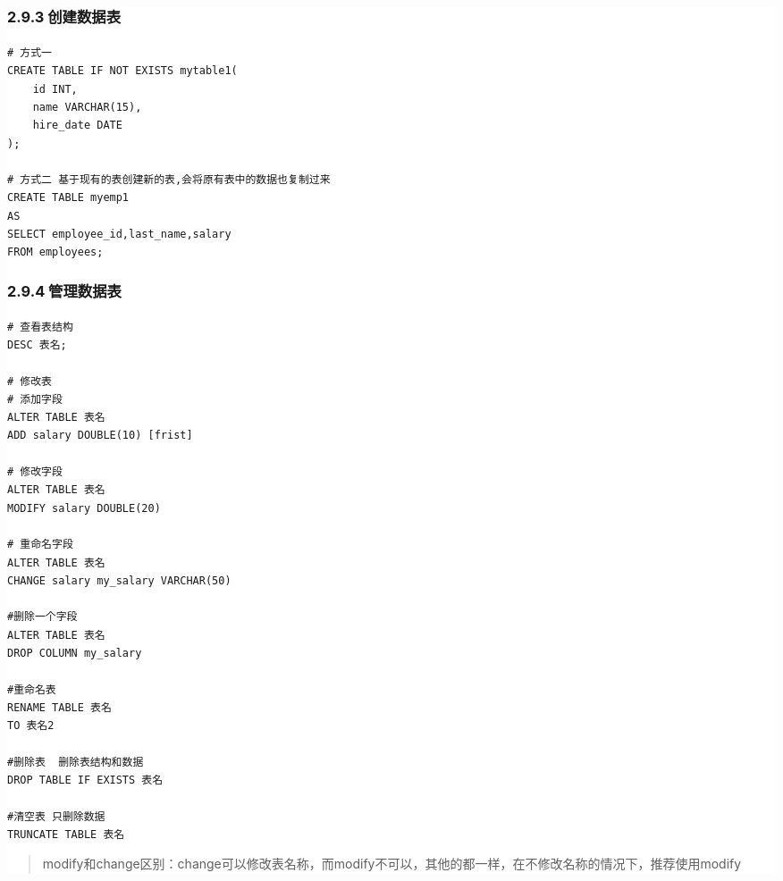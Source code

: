 ### 2.9.3 创建数据表

```mysql
# 方式一 
CREATE TABLE IF NOT EXISTS mytable1(
	id INT,
    name VARCHAR(15),
    hire_date DATE
);

# 方式二 基于现有的表创建新的表,会将原有表中的数据也复制过来
CREATE TABLE myemp1
AS
SELECT employee_id,last_name,salary
FROM employees;
```

### 2.9.4 管理数据表

```mysql
# 查看表结构
DESC 表名;

# 修改表
# 添加字段
ALTER TABLE 表名
ADD salary DOUBLE(10) [frist]

# 修改字段
ALTER TABLE 表名
MODIFY salary DOUBLE(20)

# 重命名字段
ALTER TABLE 表名
CHANGE salary my_salary VARCHAR(50)

#删除一个字段
ALTER TABLE 表名
DROP COLUMN my_salary

#重命名表
RENAME TABLE 表名
TO 表名2 

#删除表  删除表结构和数据
DROP TABLE IF EXISTS 表名

#清空表 只删除数据
TRUNCATE TABLE 表名
```

> modify和change区别：change可以修改表名称，而modify不可以，其他的都一样，在不修改名称的情况下，推荐使用modify
